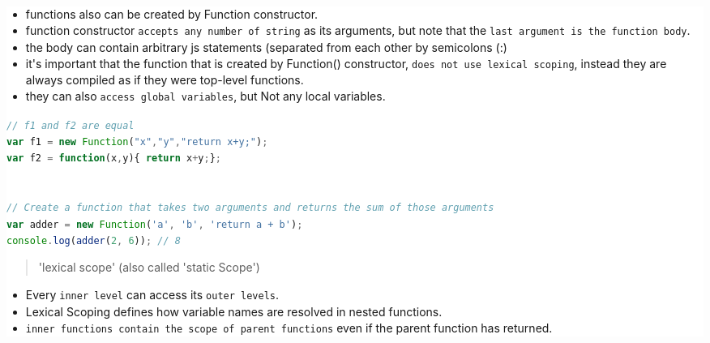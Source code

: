 * functions also can be created by Function constructor.
* function constructor `accepts any number of string` as its arguments, but note that the `last argument is the function body`.
* the body can contain arbitrary js statements (separated from each other by semicolons (:)
* it's important that the function that is created by Function() constructor, `does not use lexical scoping`, instead they are always compiled as if they were top-level functions.
* they can also `access global variables`, but Not any local variables.


```js
// f1 and f2 are equal
var f1 = new Function("x","y","return x+y;");
var f2 = function(x,y){ return x+y;};


// Create a function that takes two arguments and returns the sum of those arguments
var adder = new Function('a', 'b', 'return a + b');
console.log(adder(2, 6)); // 8
````

> 'lexical scope' (also called 'static Scope')

* Every `inner level` can access its `outer levels`.
* Lexical Scoping defines how variable names are resolved in nested functions.
* `inner functions contain the scope of parent functions` even if the parent function has returned.